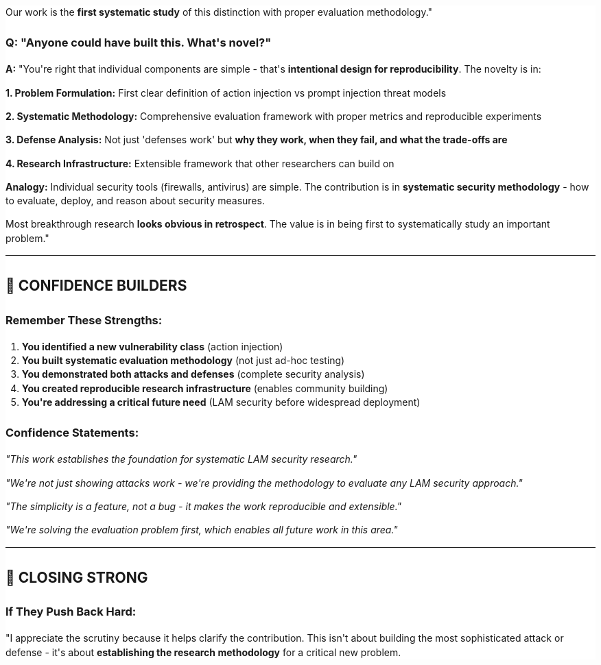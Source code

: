 Our work is the **first systematic study** of this distinction with proper evaluation methodology."

### **Q: "Anyone could have built this. What's novel?"**

**A:** "You're right that individual components are simple - that's **intentional design for reproducibility**. The novelty is in:

**1. Problem Formulation:**
First clear definition of action injection vs prompt injection threat models

**2. Systematic Methodology:**
Comprehensive evaluation framework with proper metrics and reproducible experiments

**3. Defense Analysis:**
Not just 'defenses work' but **why they work, when they fail, and what the trade-offs are**

**4. Research Infrastructure:**
Extensible framework that other researchers can build on

**Analogy:** Individual security tools (firewalls, antivirus) are simple. The contribution is in **systematic security methodology** - how to evaluate, deploy, and reason about security measures.

Most breakthrough research **looks obvious in retrospect**. The value is in being first to systematically study an important problem."

---

## 💪 CONFIDENCE BUILDERS

### **Remember These Strengths:**

1. **You identified a new vulnerability class** (action injection)
2. **You built systematic evaluation methodology** (not just ad-hoc testing)
3. **You demonstrated both attacks and defenses** (complete security analysis)
4. **You created reproducible research infrastructure** (enables community building)
5. **You're addressing a critical future need** (LAM security before widespread deployment)

### **Confidence Statements:**

*"This work establishes the foundation for systematic LAM security research."*

*"We're not just showing attacks work - we're providing the methodology to evaluate any LAM security approach."*

*"The simplicity is a feature, not a bug - it makes the work reproducible and extensible."*

*"We're solving the evaluation problem first, which enables all future work in this area."*

---

## 🎯 CLOSING STRONG

### **If They Push Back Hard:**

"I appreciate the scrutiny because it helps clarify the contribution. This isn't about building the most sophisticated attack or defense - it's about **establishing the research methodology** for a critical new problem.

